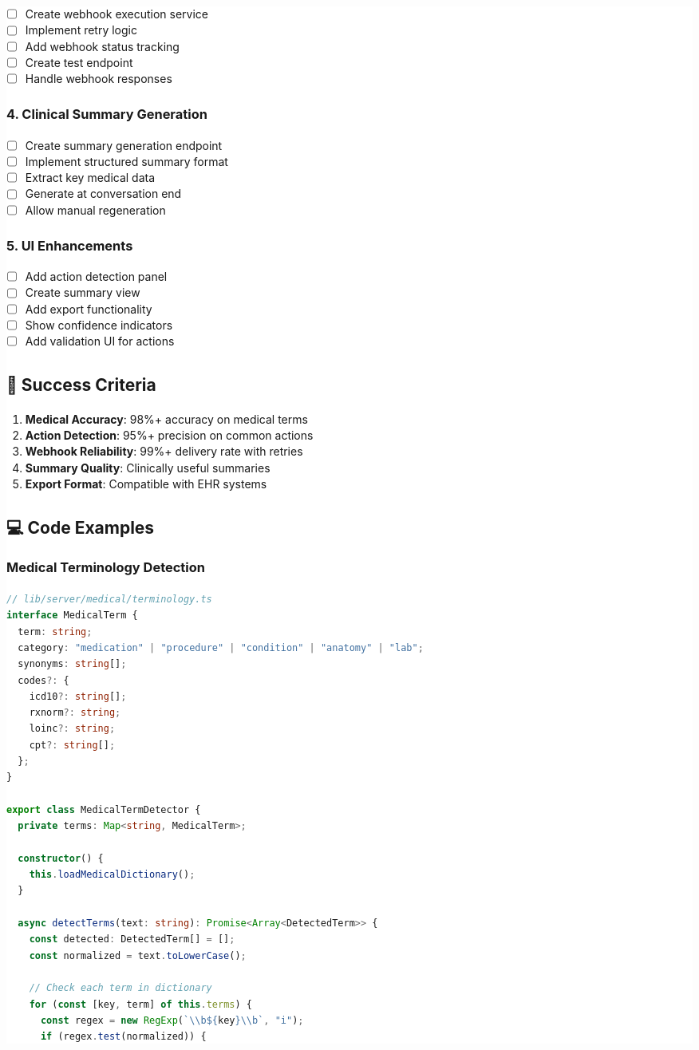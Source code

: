 - [ ] Create webhook execution service
- [ ] Implement retry logic
- [ ] Add webhook status tracking
- [ ] Create test endpoint
- [ ] Handle webhook responses

### 4. Clinical Summary Generation

- [ ] Create summary generation endpoint
- [ ] Implement structured summary format
- [ ] Extract key medical data
- [ ] Generate at conversation end
- [ ] Allow manual regeneration

### 5. UI Enhancements

- [ ] Add action detection panel
- [ ] Create summary view
- [ ] Add export functionality
- [ ] Show confidence indicators
- [ ] Add validation UI for actions

## 🚦 Success Criteria

1. **Medical Accuracy**: 98%+ accuracy on medical terms
2. **Action Detection**: 95%+ precision on common actions
3. **Webhook Reliability**: 99%+ delivery rate with retries
4. **Summary Quality**: Clinically useful summaries
5. **Export Format**: Compatible with EHR systems

## 💻 Code Examples

### Medical Terminology Detection

```typescript
// lib/server/medical/terminology.ts
interface MedicalTerm {
  term: string;
  category: "medication" | "procedure" | "condition" | "anatomy" | "lab";
  synonyms: string[];
  codes?: {
    icd10?: string[];
    rxnorm?: string;
    loinc?: string;
    cpt?: string[];
  };
}

export class MedicalTermDetector {
  private terms: Map<string, MedicalTerm>;

  constructor() {
    this.loadMedicalDictionary();
  }

  async detectTerms(text: string): Promise<Array<DetectedTerm>> {
    const detected: DetectedTerm[] = [];
    const normalized = text.toLowerCase();

    // Check each term in dictionary
    for (const [key, term] of this.terms) {
      const regex = new RegExp(`\\b${key}\\b`, "i");
      if (regex.test(normalized)) {
```